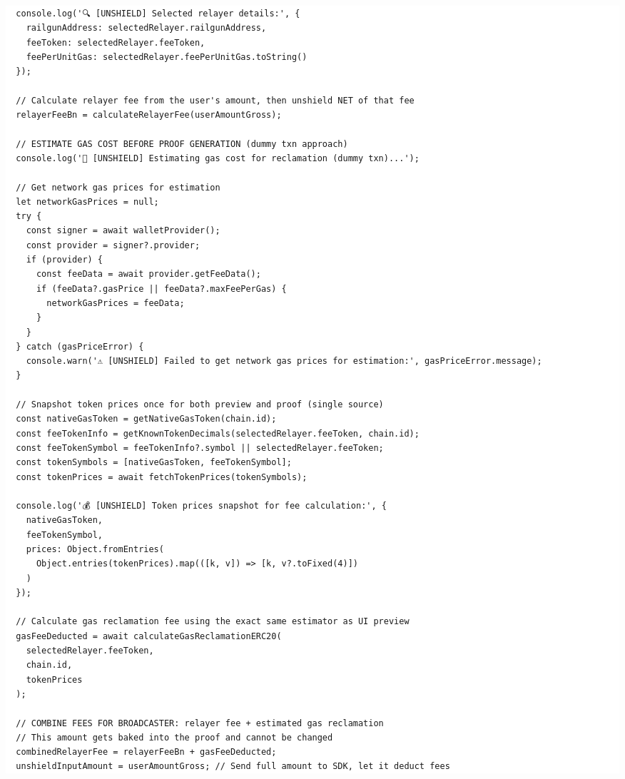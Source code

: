       console.log('🔍 [UNSHIELD] Selected relayer details:', {
        railgunAddress: selectedRelayer.railgunAddress,
        feeToken: selectedRelayer.feeToken,
        feePerUnitGas: selectedRelayer.feePerUnitGas.toString()
      });
      
      // Calculate relayer fee from the user's amount, then unshield NET of that fee
      relayerFeeBn = calculateRelayerFee(userAmountGross);

      // ESTIMATE GAS COST BEFORE PROOF GENERATION (dummy txn approach)
      console.log('🤑 [UNSHIELD] Estimating gas cost for reclamation (dummy txn)...');

      // Get network gas prices for estimation
      let networkGasPrices = null;
      try {
        const signer = await walletProvider();
        const provider = signer?.provider;
        if (provider) {
          const feeData = await provider.getFeeData();
          if (feeData?.gasPrice || feeData?.maxFeePerGas) {
            networkGasPrices = feeData;
          }
        }
      } catch (gasPriceError) {
        console.warn('⚠️ [UNSHIELD] Failed to get network gas prices for estimation:', gasPriceError.message);
      }

      // Snapshot token prices once for both preview and proof (single source)
      const nativeGasToken = getNativeGasToken(chain.id);
      const feeTokenInfo = getKnownTokenDecimals(selectedRelayer.feeToken, chain.id);
      const feeTokenSymbol = feeTokenInfo?.symbol || selectedRelayer.feeToken;
      const tokenSymbols = [nativeGasToken, feeTokenSymbol];
      const tokenPrices = await fetchTokenPrices(tokenSymbols);

      console.log('💰 [UNSHIELD] Token prices snapshot for fee calculation:', {
        nativeGasToken,
        feeTokenSymbol,
        prices: Object.fromEntries(
          Object.entries(tokenPrices).map(([k, v]) => [k, v?.toFixed(4)])
        )
      });

      // Calculate gas reclamation fee using the exact same estimator as UI preview
      gasFeeDeducted = await calculateGasReclamationERC20(
        selectedRelayer.feeToken,
        chain.id,
        tokenPrices
      );

      // COMBINE FEES FOR BROADCASTER: relayer fee + estimated gas reclamation
      // This amount gets baked into the proof and cannot be changed
      combinedRelayerFee = relayerFeeBn + gasFeeDeducted;
      unshieldInputAmount = userAmountGross; // Send full amount to SDK, let it deduct fees
